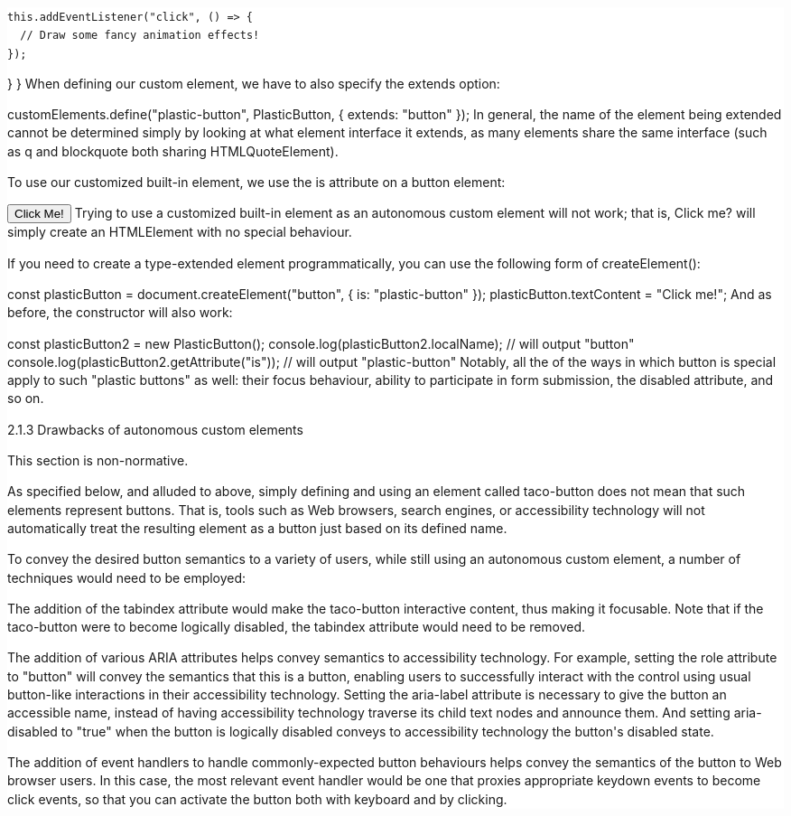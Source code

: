     this.addEventListener("click", () => {
      // Draw some fancy animation effects!
    });
  }
}
When defining our custom element, we have to also specify the extends option:

customElements.define("plastic-button", PlasticButton, { extends: "button" });
In general, the name of the element being extended cannot be determined simply by looking at what element interface it extends, as many elements share the same interface (such as q and blockquote both sharing HTMLQuoteElement).

To use our customized built-in element, we use the is attribute on a button element:

<button is="plastic-button">Click Me!</button>
Trying to use a customized built-in element as an autonomous custom element will not work; that is, <plastic-button>Click me?</plastic-button> will simply create an HTMLElement with no special behaviour.

If you need to create a type-extended element programmatically, you can use the following form of createElement():

const plasticButton = document.createElement("button", { is: "plastic-button" });
plasticButton.textContent = "Click me!";
And as before, the constructor will also work:

const plasticButton2 = new PlasticButton();
console.log(plasticButton2.localName);          // will output "button"
console.log(plasticButton2.getAttribute("is")); // will output "plastic-button"
Notably, all the of the ways in which button is special apply to such "plastic buttons" as well: their focus behaviour, ability to participate in form submission, the disabled attribute, and so on.

2.1.3 Drawbacks of autonomous custom elements

This section is non-normative.

As specified below, and alluded to above, simply defining and using an element called taco-button does not mean that such elements represent buttons. That is, tools such as Web browsers, search engines, or accessibility technology will not automatically treat the resulting element as a button just based on its defined name.

To convey the desired button semantics to a variety of users, while still using an autonomous custom element, a number of techniques would need to be employed:

The addition of the tabindex attribute would make the taco-button interactive content, thus making it focusable. Note that if the taco-button were to become logically disabled, the tabindex attribute would need to be removed.

The addition of various ARIA attributes helps convey semantics to accessibility technology. For example, setting the role attribute to "button" will convey the semantics that this is a button, enabling users to successfully interact with the control using usual button-like interactions in their accessibility technology. Setting the aria-label attribute is necessary to give the button an accessible name, instead of having accessibility technology traverse its child text nodes and announce them. And setting aria-disabled to "true" when the button is logically disabled conveys to accessibility technology the button's disabled state.

The addition of event handlers to handle commonly-expected button behaviours helps convey the semantics of the button to Web browser users. In this case, the most relevant event handler would be one that proxies appropriate keydown events to become click events, so that you can activate the button both with keyboard and by clicking.
